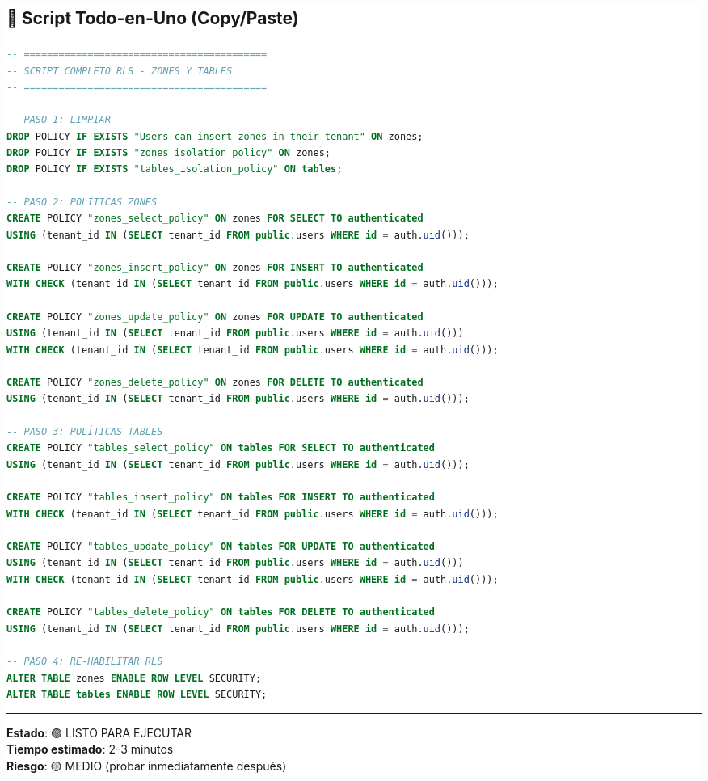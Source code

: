 
## 📝 Script Todo-en-Uno (Copy/Paste)

```sql
-- ==========================================
-- SCRIPT COMPLETO RLS - ZONES Y TABLES
-- ==========================================

-- PASO 1: LIMPIAR
DROP POLICY IF EXISTS "Users can insert zones in their tenant" ON zones;
DROP POLICY IF EXISTS "zones_isolation_policy" ON zones;
DROP POLICY IF EXISTS "tables_isolation_policy" ON tables;

-- PASO 2: POLÍTICAS ZONES
CREATE POLICY "zones_select_policy" ON zones FOR SELECT TO authenticated
USING (tenant_id IN (SELECT tenant_id FROM public.users WHERE id = auth.uid()));

CREATE POLICY "zones_insert_policy" ON zones FOR INSERT TO authenticated
WITH CHECK (tenant_id IN (SELECT tenant_id FROM public.users WHERE id = auth.uid()));

CREATE POLICY "zones_update_policy" ON zones FOR UPDATE TO authenticated
USING (tenant_id IN (SELECT tenant_id FROM public.users WHERE id = auth.uid()))
WITH CHECK (tenant_id IN (SELECT tenant_id FROM public.users WHERE id = auth.uid()));

CREATE POLICY "zones_delete_policy" ON zones FOR DELETE TO authenticated
USING (tenant_id IN (SELECT tenant_id FROM public.users WHERE id = auth.uid()));

-- PASO 3: POLÍTICAS TABLES
CREATE POLICY "tables_select_policy" ON tables FOR SELECT TO authenticated
USING (tenant_id IN (SELECT tenant_id FROM public.users WHERE id = auth.uid()));

CREATE POLICY "tables_insert_policy" ON tables FOR INSERT TO authenticated
WITH CHECK (tenant_id IN (SELECT tenant_id FROM public.users WHERE id = auth.uid()));

CREATE POLICY "tables_update_policy" ON tables FOR UPDATE TO authenticated
USING (tenant_id IN (SELECT tenant_id FROM public.users WHERE id = auth.uid()))
WITH CHECK (tenant_id IN (SELECT tenant_id FROM public.users WHERE id = auth.uid()));

CREATE POLICY "tables_delete_policy" ON tables FOR DELETE TO authenticated
USING (tenant_id IN (SELECT tenant_id FROM public.users WHERE id = auth.uid()));

-- PASO 4: RE-HABILITAR RLS
ALTER TABLE zones ENABLE ROW LEVEL SECURITY;
ALTER TABLE tables ENABLE ROW LEVEL SECURITY;
```

---

**Estado**: 🟢 LISTO PARA EJECUTAR  
**Tiempo estimado**: 2-3 minutos  
**Riesgo**: 🟡 MEDIO (probar inmediatamente después)
